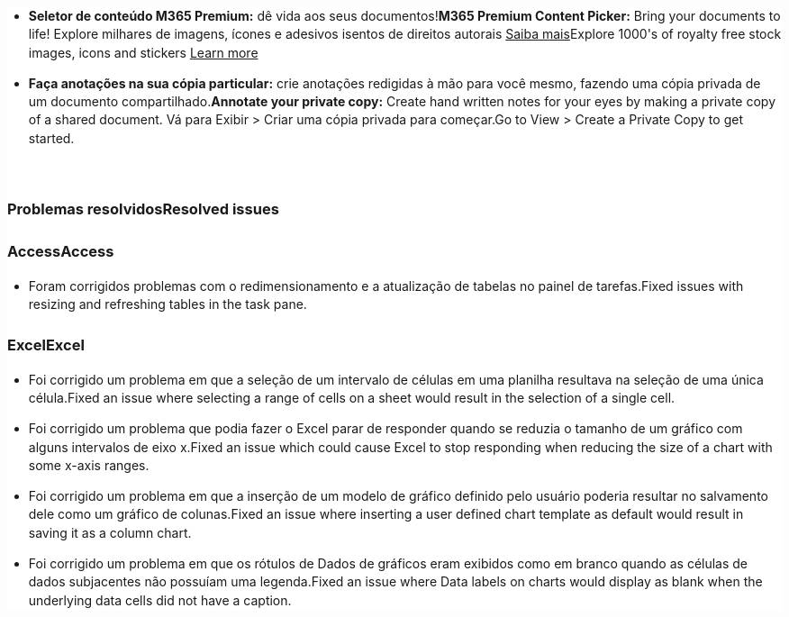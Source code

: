 - <span data-ttu-id="834ec-333">**Seletor de conteúdo M365 Premium:** dê vida aos seus documentos!</span><span class="sxs-lookup"><span data-stu-id="834ec-333">**M365 Premium Content Picker:** Bring your documents to life!</span></span> <span data-ttu-id="834ec-334">Explore milhares de imagens, ícones e adesivos isentos de direitos autorais [Saiba mais](https://support.office.com/article/3c51edf4-22e1-460a-b372-9329a8724344)</span><span class="sxs-lookup"><span data-stu-id="834ec-334">Explore 1000's of royalty free stock images, icons and stickers [Learn more](https://support.office.com/article/3c51edf4-22e1-460a-b372-9329a8724344)</span></span>

- <span data-ttu-id="834ec-335">**Faça anotações na sua cópia particular:** crie anotações redigidas à mão para você mesmo, fazendo uma cópia privada de um documento compartilhado.</span><span class="sxs-lookup"><span data-stu-id="834ec-335">**Annotate your private copy:** Create hand written notes for your eyes by making a private copy of a shared document.</span></span> <span data-ttu-id="834ec-336">Vá para Exibir > Criar uma cópia privada para começar.</span><span class="sxs-lookup"><span data-stu-id="834ec-336">Go to View > Create a Private Copy to get started.</span></span>

[//]: # (NÃO REMOVER O FINAL DO CONTEÚDO FEATUREDETAILS)

<br/>

[//]: # (NÃO REMOVER O INÍCIO DE CONTEÚDO BUGDETAILS)

### <a name="resolved-issues"></a><span data-ttu-id="834ec-339">Problemas resolvidos</span><span class="sxs-lookup"><span data-stu-id="834ec-339">Resolved issues</span></span>
### <a name="access"></a><span data-ttu-id="834ec-340">Access</span><span class="sxs-lookup"><span data-stu-id="834ec-340">Access</span></span>

- <span data-ttu-id="834ec-341">Foram corrigidos problemas com o redimensionamento e a atualização de tabelas no painel de tarefas.</span><span class="sxs-lookup"><span data-stu-id="834ec-341">Fixed issues with resizing and refreshing tables in the task pane.</span></span>

### <a name="excel"></a><span data-ttu-id="834ec-342">Excel</span><span class="sxs-lookup"><span data-stu-id="834ec-342">Excel</span></span>

- <span data-ttu-id="834ec-343">Foi corrigido um problema em que a seleção de um intervalo de células em uma planilha resultava na seleção de uma única célula.</span><span class="sxs-lookup"><span data-stu-id="834ec-343">Fixed an issue where selecting a range of cells on a sheet would result in the selection of a single cell.</span></span>

- <span data-ttu-id="834ec-344">Foi corrigido um problema que podia fazer o Excel parar de responder quando se reduzia o tamanho de um gráfico com alguns intervalos de eixo x.</span><span class="sxs-lookup"><span data-stu-id="834ec-344">Fixed an issue which could cause Excel to stop responding when reducing the size of a chart with some x-axis ranges.</span></span>

- <span data-ttu-id="834ec-345">Foi corrigido um problema em que a inserção de um modelo de gráfico definido pelo usuário poderia resultar no salvamento dele como um gráfico de colunas.</span><span class="sxs-lookup"><span data-stu-id="834ec-345">Fixed an issue where inserting a user defined chart template as default would result in saving it as a column chart.</span></span>

- <span data-ttu-id="834ec-346">Foi corrigido um problema em que os rótulos de Dados de gráficos eram exibidos como em branco quando as células de dados subjacentes não possuíam uma legenda.</span><span class="sxs-lookup"><span data-stu-id="834ec-346">Fixed an issue where Data labels on charts would display as blank when the underlying data cells did not have a caption.</span></span>


[//]: # (NÃO REMOVA)
[//]: # (NÃO REMOVER O FINAL DO CONTEÚDO DE DETALHES FEATUREDETAILS)
[//]: # (NÃO REMOVER O FINAL DO CONTEÚDO DE DETALHES FEATUREDETAILS)
[//]: # (NÃO REMOVER O FIM DO CONTEÚDO BUGDETAILS)
[//]: # (NÃO REMOVER O INÍCIO DO CONTEÚDO DE DETALHES FEATUREDETAILS)
[//]: # (NÃO REMOVER O FIM DO CONTEÚDO BUGDETAILS)
[//]: # (NÃO REMOVER O FIM DO CONTEÚDO BUGDETAILS)
[//]: # (NÃO REMOVER O INÍCIO DO CONTEÚDO DE DETALHES FEATUREDETAILS)
[//]: # (NÃO REMOVER O FINAL DO CONTEÚDO DE DETALHES FEATUREDETAILS)
[//]: # (NÃO REMOVER O INÍCIO DO CONTEÚDO BUGDETAILS)
[//]: # (NÃO REMOVER O FIM DO CONTEÚDO BUGDETAILS)
[//]: # (NÃO REMOVER O FINAL DO CONTEÚDO DE FEATUREDETAILS)
[//]: # (NÃO REMOVER O INÍCIO DO CONTEÚDO BUGDETAILS)
[//]: # (NÃO REMOVER O FIM DO CONTEÚDO BUGDETAILS)
[//]: # (NÃO REMOVER O FIM DO CONTEÚDO DE BUGDETAILS)
[//]: # (NÃO REMOVER O FIM DO CONTEÚDO BUGDETAILS)
[//]: # (NÃO REMOVER O INÍCIO DO CONTEÚDO DE DETALHES FEATUREDETAILS)
[//]: # (NÃO REMOVER O FIM DO CONTEÚDO BUGDETAILS)
[//]: # (NÃO REMOVER O FINAL DO CONTEÚDO DE FEATUREDETAILS)
[//]: # (NÃO REMOVER O FIM DO CONTEÚDO BUGDETAILS)
[//]: # (NÃO REMOVER O FINAL DO CONTEÚDO DE DETALHES FEATUREDETAILS)
[//]: # (NÃO REMOVER O FIM DO CONTEÚDO BUGDETAILS)
[//]: # (NÃO REMOVER O FINAL DO CONTEÚDO DE FEATUREDETAILS)
[//]: # (NÃO REMOVER O INÍCIO DO CONTEÚDO BUGDETAILS)
[//]: # (NÃO REMOVER O FINAL DO CONTEÚDO BUGDETAILS)
[//]: # (NÃO REMOVER O FIM DO CONTEÚDO DE BUGDETAILS)
[//]: # (NÃO REMOVER O INÍCIO DO CONTEÚDO DE DETALHES FEATUREDETAILS)